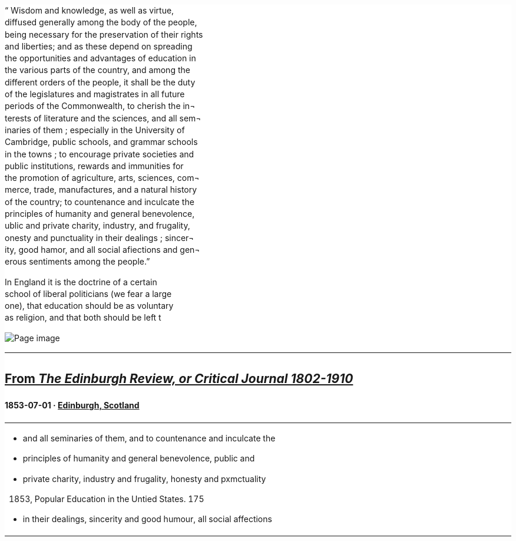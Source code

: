 “ Wisdom and knowledge, as well as virtue,  
diffused generally among the body of the people,  
being necessary for the preservation of their rights  
and liberties; and as these depend on spreading  
the opportunities and advantages of education in  
the various parts of the country, and among the  
different orders of the people, it shall be the duty  
of the legislatures and magistrates in all future  
periods of the Commonwealth, to cherish the in¬  
terests of literature and the sciences, and all sem¬  
inaries of them ; especially in the University of  
Cambridge, public schools, and grammar schools  
in the towns ; to encourage private societies and  
public institutions, rewards and immunities for  
the promotion of agriculture, arts, sciences, com¬  
merce, trade, manufactures, and a natural history  
of the country; to countenance and inculcate the  
principles of humanity and general benevolence,  
ublic and private charity, industry, and frugality,  
onesty and punctuality in their dealings ; sincer¬  
ity, good hamor, and all social afiections and gen¬  
erous sentiments among the people.”  
  
In England it is the doctrine of a certain  
school of liberal politicians (we fear a large  
one), that education should be as voluntary  
as religion, and that both should be left t
</td><td style="width: 50%; max-height: 75%; margin: auto; display: block;">
<img alt="Page image" src="https://iiif.archive.org/image/iiif/2/sim_eclectic-magazine-of-foreign-literature_1851-01_22_1%2Fsim_eclectic-magazine-of-foreign-literature_1851-01_22_1_jp2.zip%2Fsim_eclectic-magazine-of-foreign-literature_1851-01_22_1_jp2%2Fsim_eclectic-magazine-of-foreign-literature_1851-01_22_1_0076.jp2/pct:15.462662337662337,27.74122807017544,35.34902597402598,42.87280701754386/,600/0/default.jpg"/>
</td>
</tr></table>

---

## [From _The Edinburgh Review, or Critical Journal 1802-1910_](https://archive.org/details/sim_edinburgh-review-critical-journal_1853-07_98_199/page/n173/mode/1up?view=theater)

#### 1853-07-01 &middot; [Edinburgh, Scotland](http://dbpedia.org/resource/Edinburgh)

<table style="width: 100%;"><tr><td style="width: 50%">

  
  
* and all seminaries of them, and to countenance and inculcate the  
  
* principles of humanity and general benevolence, public and  
  
* private charity, industry and frugality, honesty and pxmctuality  
  
1853, Popular Education in the Untied States. 175  
  
* in their dealings, sincerity and good humour, all social affections  
  